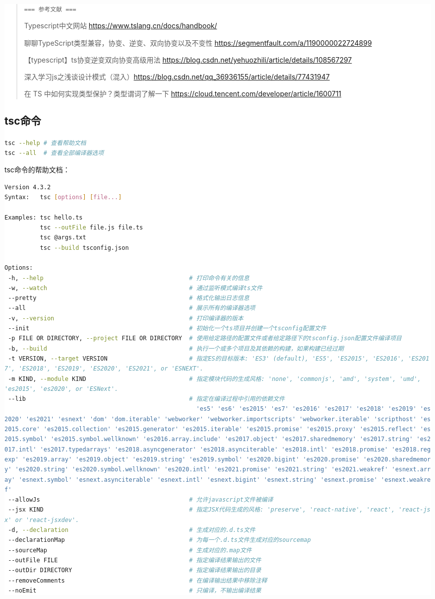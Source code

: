 

>`=== 参考文献 ===`
>
>Typescript中文网站  https://www.tslang.cn/docs/handbook/
>
>聊聊TypeScript类型兼容，协变、逆变、双向协变以及不变性  https://segmentfault.com/a/1190000022724899
>
>【typescript】ts协变逆变双向协变高级用法 https://blog.csdn.net/yehuozhili/article/details/108567297
>
>深入学习js之浅谈设计模式（混入）https://blog.csdn.net/qq_36936155/article/details/77431947
>
>在 TS 中如何实现类型保护？类型谓词了解一下 https://cloud.tencent.com/developer/article/1600711

## tsc命令

```sh
tsc --help # 查看帮助文档
tsc --all  # 查看全部编译器选项
```

tsc命令的帮助文档：
```sh
Version 4.3.2
Syntax:   tsc [options] [file...]      

Examples: tsc hello.ts
          tsc --outFile file.js file.ts
          tsc @args.txt
          tsc --build tsconfig.json    

Options:
 -h, --help                                         # 打印命令有关的信息
 -w, --watch                                        # 通过监听模式编译ts文件
 --pretty                                           # 格式化输出日志信息
 --all                                              # 展示所有的编译器选项
 -v, --version                                      # 打印编译器的版本
 --init                                             # 初始化一个ts项目并创建一个tsconfig配置文件
 -p FILE OR DIRECTORY, --project FILE OR DIRECTORY  # 使用给定路径的配置文件或者给定路径下的tsconfig.json配置文件编译项目
 -b, --build                                        # 执行一个或多个项目及其依赖的构建，如果构建已经过期
 -t VERSION, --target VERSION                       # 指定ES的目标版本: 'ES3' (default), 'ES5', 'ES2015', 'ES2016', 'ES2017', 'ES2018', 'ES2019', 'ES2020', 'ES2021', or 'ESNEXT'.
 -m KIND, --module KIND                             # 指定模块代码的生成风格: 'none', 'commonjs', 'amd', 'system', 'umd', 'es2015', 'es2020', or 'ESNext'.
 --lib                                              # 指定在编译过程中引用的依赖文件
                                                      'es5' 'es6' 'es2015' 'es7' 'es2016' 'es2017' 'es2018' 'es2019' 'es2020' 'es2021' 'esnext' 'dom' 'dom.iterable' 'webworker' 'webworker.importscripts' 'webworker.iterable' 'scripthost' 'es2015.core' 'es2015.collection' 'es2015.generator' 'es2015.iterable' 'es2015.promise' 'es2015.proxy' 'es2015.reflect' 'es2015.symbol' 'es2015.symbol.wellknown' 'es2016.array.include' 'es2017.object' 'es2017.sharedmemory' 'es2017.string' 'es2017.intl' 'es2017.typedarrays' 'es2018.asyncgenerator' 'es2018.asynciterable' 'es2018.intl' 'es2018.promise' 'es2018.regexp' 'es2019.array' 'es2019.object' 'es2019.string' 'es2019.symbol' 'es2020.bigint' 'es2020.promise' 'es2020.sharedmemory' 'es2020.string' 'es2020.symbol.wellknown' 'es2020.intl' 'es2021.promise' 'es2021.string' 'es2021.weakref' 'esnext.array' 'esnext.symbol' 'esnext.asynciterable' 'esnext.intl' 'esnext.bigint' 'esnext.string' 'esnext.promise' 'esnext.weakref'
 --allowJs                                          # 允许javascript文件被编译
 --jsx KIND                                         # 指定JSX代码生成的风格: 'preserve', 'react-native', 'react', 'react-jsx' or 'react-jsxdev'.
 -d, --declaration                                  # 生成对应的.d.ts文件
 --declarationMap                                   # 为每一个.d.ts文件生成对应的sourcemap
 --sourceMap                                        # 生成对应的.map文件
 --outFile FILE                                     # 指定编译结果输出的文件     
 --outDir DIRECTORY                                 # 指定编译结果输出的目录
 --removeComments                                   # 在编译输出结果中移除注释
 --noEmit                                           # 只编译，不输出编译结果
```